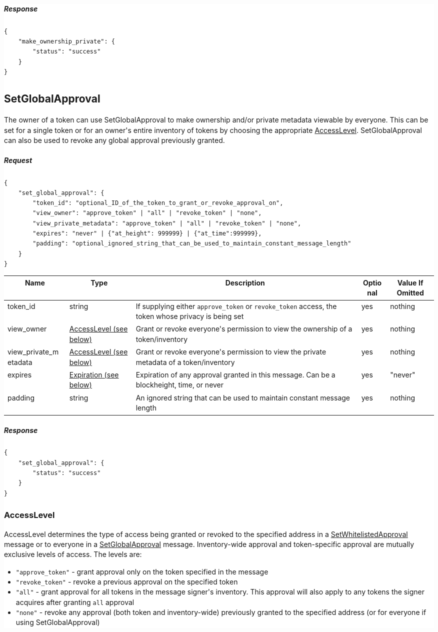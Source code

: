 ##### Response
```
{
	"make_ownership_private": {
		"status": "success"
	}
}
```

## <a name="setglobal"></a>SetGlobalApproval
The owner of a token can use SetGlobalApproval to make ownership and/or private metadata viewable by everyone.  This can be set for a single token or for an owner's entire inventory of tokens by choosing the appropriate [AccessLevel](#accesslevel).  SetGlobalApproval can also be used to revoke any global approval previously granted.

##### Request
```
{
	"set_global_approval": {
		"token_id": "optional_ID_of_the_token_to_grant_or_revoke_approval_on",
		"view_owner": "approve_token" | "all" | "revoke_token" | "none",
		"view_private_metadata": "approve_token" | "all" | "revoke_token" | "none",
		"expires": "never" | {"at_height": 999999} | {"at_time":999999},
 		"padding": "optional_ignored_string_that_can_be_used_to_maintain_constant_message_length"
	}
}
```
| Name                  | Type                                       | Description                                                                                        | Optional | Value If Omitted |
|-----------------------|--------------------------------------------|----------------------------------------------------------------------------------------------------|----------|------------------|
| token_id              | string                                     | If supplying either `approve_token` or `revoke_token` access, the token whose privacy is being set | yes      | nothing          |
| view_owner            | [AccessLevel (see below)](#accesslevel)    | Grant or revoke everyone's permission to view the ownership of a token/inventory                   | yes      | nothing          |
| view_private_metadata | [AccessLevel (see below)](#accesslevel)    | Grant or revoke everyone's permission to view the private metadata of a token/inventory            | yes      | nothing          |
| expires               | [Expiration (see below)](#expiration)      | Expiration of any approval granted in this message.  Can be a blockheight, time, or never          | yes      | "never"          |
| padding               | string                                     | An ignored string that can be used to maintain constant message length                             | yes      | nothing          |

##### Response
```
{
	"set_global_approval": {
		"status": "success"
	}
}
```
### <a name="accesslevel"></a>AccessLevel
AccessLevel determines the type of access being granted or revoked to the specified address in a [SetWhitelistedApproval](#setwhitelisted) message or to everyone in a [SetGlobalApproval](#setglobal) message.  Inventory-wide approval and token-specific approval are mutually exclusive levels of access.  The levels are:
* `"approve_token"` - grant approval only on the token specified in the message
* `"revoke_token"` - revoke a previous approval on the specified token
* `"all"` - grant approval for all tokens in the message signer's inventory.  This approval will also apply to any tokens the signer acquires after granting `all` approval
* `"none"` - revoke any approval (both token and inventory-wide) previously granted to the specified address (or for everyone if using SetGlobalApproval)
